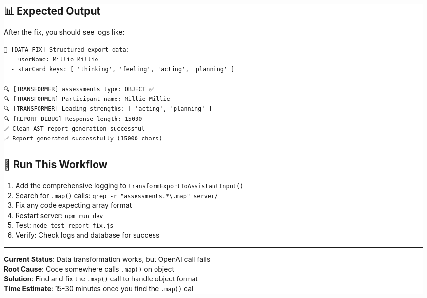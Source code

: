 ## 📊 Expected Output

After the fix, you should see logs like:
```
🔧 [DATA FIX] Structured export data:
  - userName: Millie Millie
  - starCard keys: [ 'thinking', 'feeling', 'acting', 'planning' ]

🔍 [TRANSFORMER] assessments type: OBJECT ✅
🔍 [TRANSFORMER] Participant name: Millie Millie
🔍 [TRANSFORMER] Leading strengths: [ 'acting', 'planning' ]
🔍 [REPORT DEBUG] Response length: 15000
✅ Clean AST report generation successful
✅ Report generated successfully (15000 chars)
```

## 🚀 Run This Workflow

1. Add the comprehensive logging to `transformExportToAssistantInput()`
2. Search for `.map()` calls: `grep -r "assessments.*\.map" server/`
3. Fix any code expecting array format
4. Restart server: `npm run dev`
5. Test: `node test-report-fix.js`
6. Verify: Check logs and database for success

---

**Current Status**: Data transformation works, but OpenAI call fails  
**Root Cause**: Code somewhere calls `.map()` on object  
**Solution**: Find and fix the `.map()` call to handle object format  
**Time Estimate**: 15-30 minutes once you find the `.map()` call
